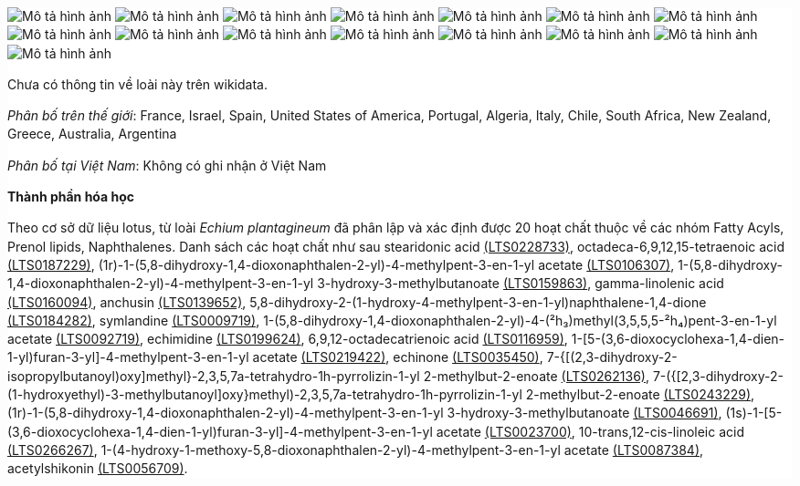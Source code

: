 <img src="https://inaturalist-open-data.s3.amazonaws.com/photos/343983214/original.jpeg" alt="Mô tả hình ảnh" width="100" height="100">
<img src="https://inaturalist-open-data.s3.amazonaws.com/photos/344016493/original.jpg" alt="Mô tả hình ảnh" width="100" height="100">
<img src="https://inaturalist-open-data.s3.amazonaws.com/photos/344160541/original.jpeg" alt="Mô tả hình ảnh" width="100" height="100">
<img src="https://inaturalist-open-data.s3.amazonaws.com/photos/344160602/original.jpeg" alt="Mô tả hình ảnh" width="100" height="100">
<img src="https://inaturalist-open-data.s3.amazonaws.com/photos/344160571/original.jpeg" alt="Mô tả hình ảnh" width="100" height="100">
<img src="https://inaturalist-open-data.s3.amazonaws.com/photos/344230131/original.jpeg" alt="Mô tả hình ảnh" width="100" height="100">
<img src="https://inaturalist-open-data.s3.amazonaws.com/photos/344230170/original.jpeg" alt="Mô tả hình ảnh" width="100" height="100">
<img src="https://inaturalist-open-data.s3.amazonaws.com/photos/344376191/original.jpg" alt="Mô tả hình ảnh" width="100" height="100">
<img src="https://inaturalist-open-data.s3.amazonaws.com/photos/344376259/original.jpg" alt="Mô tả hình ảnh" width="100" height="100">
<img src="https://inaturalist-open-data.s3.amazonaws.com/photos/344376063/original.jpg" alt="Mô tả hình ảnh" width="100" height="100">
<img src="https://inaturalist-open-data.s3.amazonaws.com/photos/344376022/original.jpg" alt="Mô tả hình ảnh" width="100" height="100">
<img src="https://inaturalist-open-data.s3.amazonaws.com/photos/344376109/original.jpg" alt="Mô tả hình ảnh" width="100" height="100">
<img src="https://inaturalist-open-data.s3.amazonaws.com/photos/344376224/original.jpg" alt="Mô tả hình ảnh" width="100" height="100">
<img src="https://inaturalist-open-data.s3.amazonaws.com/photos/344376152/original.jpg" alt="Mô tả hình ảnh" width="100" height="100">
<img src="https://inaturalist-open-data.s3.amazonaws.com/photos/344375950/original.jpg" alt="Mô tả hình ảnh" width="100" height="100"> 

Chưa có thông tin về loài này trên wikidata.

*Phân bố trên thế giới*: France, Israel, Spain, United States of America, Portugal, Algeria, Italy, Chile, South Africa, New Zealand, Greece, Australia, Argentina

*Phân bố tại Việt Nam*: Không có ghi nhận ở Việt Nam

**Thành phần hóa học**
        

Theo cơ sở dữ liệu lotus, từ loài *Echium plantagineum* đã phân lập và xác định được 20 hoạt chất thuộc về các nhóm Fatty Acyls, Prenol lipids, Naphthalenes. Danh sách các hoạt chất như sau stearidonic acid [(LTS0228733)](https://lotus.naturalproducts.net/compound/lotus_id/LTS0228733), octadeca-6,9,12,15-tetraenoic acid [(LTS0187229)](https://lotus.naturalproducts.net/compound/lotus_id/LTS0187229), (1r)-1-(5,8-dihydroxy-1,4-dioxonaphthalen-2-yl)-4-methylpent-3-en-1-yl acetate [(LTS0106307)](https://lotus.naturalproducts.net/compound/lotus_id/LTS0106307), 1-(5,8-dihydroxy-1,4-dioxonaphthalen-2-yl)-4-methylpent-3-en-1-yl 3-hydroxy-3-methylbutanoate [(LTS0159863)](https://lotus.naturalproducts.net/compound/lotus_id/LTS0159863), gamma-linolenic acid [(LTS0160094)](https://lotus.naturalproducts.net/compound/lotus_id/LTS0160094), anchusin [(LTS0139652)](https://lotus.naturalproducts.net/compound/lotus_id/LTS0139652), 5,8-dihydroxy-2-(1-hydroxy-4-methylpent-3-en-1-yl)naphthalene-1,4-dione [(LTS0184282)](https://lotus.naturalproducts.net/compound/lotus_id/LTS0184282), symlandine [(LTS0009719)](https://lotus.naturalproducts.net/compound/lotus_id/LTS0009719), 1-(5,8-dihydroxy-1,4-dioxonaphthalen-2-yl)-4-(²h₃)methyl(3,5,5,5-²h₄)pent-3-en-1-yl acetate [(LTS0092719)](https://lotus.naturalproducts.net/compound/lotus_id/LTS0092719), echimidine [(LTS0199624)](https://lotus.naturalproducts.net/compound/lotus_id/LTS0199624), 6,9,12-octadecatrienoic acid [(LTS0116959)](https://lotus.naturalproducts.net/compound/lotus_id/LTS0116959), 1-[5-(3,6-dioxocyclohexa-1,4-dien-1-yl)furan-3-yl]-4-methylpent-3-en-1-yl acetate [(LTS0219422)](https://lotus.naturalproducts.net/compound/lotus_id/LTS0219422), echinone [(LTS0035450)](https://lotus.naturalproducts.net/compound/lotus_id/LTS0035450), 7-{[(2,3-dihydroxy-2-isopropylbutanoyl)oxy]methyl}-2,3,5,7a-tetrahydro-1h-pyrrolizin-1-yl 2-methylbut-2-enoate [(LTS0262136)](https://lotus.naturalproducts.net/compound/lotus_id/LTS0262136), 7-({[2,3-dihydroxy-2-(1-hydroxyethyl)-3-methylbutanoyl]oxy}methyl)-2,3,5,7a-tetrahydro-1h-pyrrolizin-1-yl 2-methylbut-2-enoate [(LTS0243229)](https://lotus.naturalproducts.net/compound/lotus_id/LTS0243229), (1r)-1-(5,8-dihydroxy-1,4-dioxonaphthalen-2-yl)-4-methylpent-3-en-1-yl 3-hydroxy-3-methylbutanoate [(LTS0046691)](https://lotus.naturalproducts.net/compound/lotus_id/LTS0046691), (1s)-1-[5-(3,6-dioxocyclohexa-1,4-dien-1-yl)furan-3-yl]-4-methylpent-3-en-1-yl acetate [(LTS0023700)](https://lotus.naturalproducts.net/compound/lotus_id/LTS0023700), 10-trans,12-cis-linoleic acid [(LTS0266267)](https://lotus.naturalproducts.net/compound/lotus_id/LTS0266267), 1-(4-hydroxy-1-methoxy-5,8-dioxonaphthalen-2-yl)-4-methylpent-3-en-1-yl acetate [(LTS0087384)](https://lotus.naturalproducts.net/compound/lotus_id/LTS0087384), acetylshikonin [(LTS0056709)](https://lotus.naturalproducts.net/compound/lotus_id/LTS0056709).
